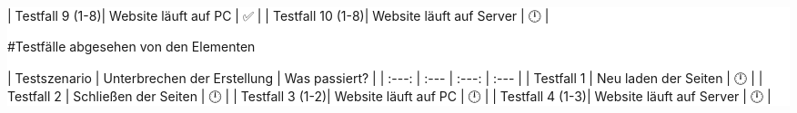 | Testfall 9 (1-8)| Website läuft auf PC | :white_check_mark: |
| Testfall 10 (1-8)| Website läuft auf Server | :clock12: |


#Testfälle abgesehen von den Elementen

| Testszenario | Unterbrechen der Erstellung | Was passiert? |
| :---: | :--- | :---: | :--- |
| Testfall 1 | Neu laden der Seiten | :clock12: |
| Testfall 2 | Schließen der Seiten | :clock12: |
| Testfall 3 (1-2)| Website läuft auf PC | :clock12: |
| Testfall 4 (1-3)| Website läuft auf Server | :clock12: |

